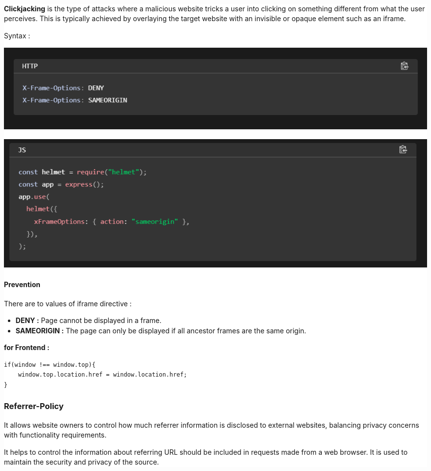 **Clickjacking** is the type of attacks where a malicious website tricks a user into clicking on something different from what the user perceives. This is typically achieved by overlaying the target website with an invisible or opaque element such as an iframe.

Syntax :

![Permission Policy](./images/iframe.png)

![Permission Policy](./images/iframe_express.png)

#### Prevention
There are to values of iframe directive :
- **DENY :** Page cannot be displayed in a frame.
- **SAMEORIGIN :** The page can only be displayed if all ancestor frames are the same origin.

**for Frontend :**

    if(window !== window.top){
        window.top.location.href = window.location.href;
    }







### Referrer-Policy

It allows website owners to control how much referrer information is disclosed to external websites, balancing privacy concerns with functionality requirements.

It helps to control the information about referring URL should be included in requests made from a web browser. It is used to maintain the security and privacy of the source.
